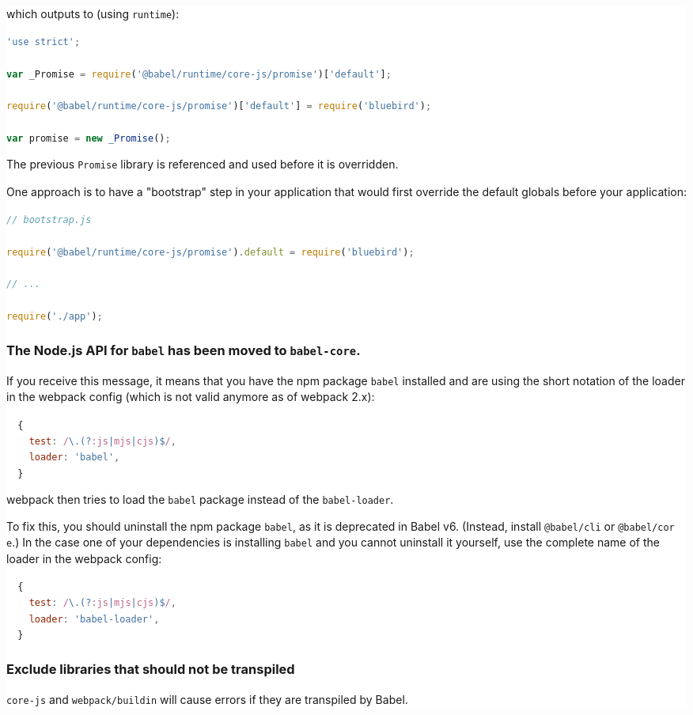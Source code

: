 which outputs to (using `runtime`):

```javascript
'use strict';

var _Promise = require('@babel/runtime/core-js/promise')['default'];

require('@babel/runtime/core-js/promise')['default'] = require('bluebird');

var promise = new _Promise();
```

The previous `Promise` library is referenced and used before it is overridden.

One approach is to have a "bootstrap" step in your application that would first override the default globals before your application:

```javascript
// bootstrap.js

require('@babel/runtime/core-js/promise').default = require('bluebird');

// ...

require('./app');
```

### The Node.js API for `babel` has been moved to `babel-core`.

If you receive this message, it means that you have the npm package `babel` installed and are using the short notation of the loader in the webpack config (which is not valid anymore as of webpack 2.x):
```javascript
  {
    test: /\.(?:js|mjs|cjs)$/,
    loader: 'babel',
  }
```

webpack then tries to load the `babel` package instead of the `babel-loader`.

To fix this, you should uninstall the npm package `babel`, as it is deprecated in Babel v6. (Instead, install `@babel/cli` or `@babel/core`.)
In the case one of your dependencies is installing `babel` and you cannot uninstall it yourself, use the complete name of the loader in the webpack config:
```javascript
  {
    test: /\.(?:js|mjs|cjs)$/,
    loader: 'babel-loader',
  }
```

### Exclude libraries that should not be transpiled

`core-js` and `webpack/buildin` will cause errors if they are transpiled by Babel.
